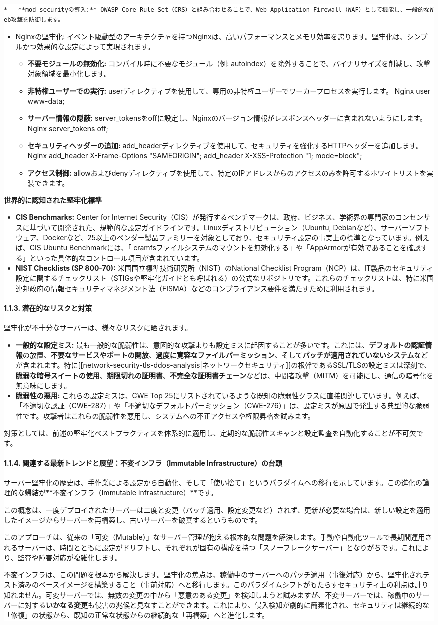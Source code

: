     *   **mod_securityの導入:** OWASP Core Rule Set（CRS）と組み合わせることで、Web Application Firewall（WAF）として機能し、一般的なWeb攻撃を防御します。
*   Nginxの堅牢化:
    イベント駆動型のアーキテクチャを持つNginxは、高いパフォーマンスとメモリ効率を誇ります。堅牢化は、シンプルかつ効果的な設定によって実現されます。
    *   **不要モジュールの無効化:** コンパイル時に不要なモジュール（例: autoindex）を除外することで、バイナリサイズを削減し、攻撃対象領域を最小化します。
    *   **非特権ユーザーでの実行:** userディレクティブを使用して、専用の非特権ユーザーでワーカープロセスを実行します。
        Nginx
        user www-data;

    *   **サーバー情報の隠蔽:** server_tokensをoffに設定し、Nginxのバージョン情報がレスポンスヘッダーに含まれないようにします。
        Nginx
        server_tokens off;

    *   **セキュリティヘッダーの追加:** add_headerディレクティブを使用して、セキュリティを強化するHTTPヘッダーを追加します。
        Nginx
        add_header X-Frame-Options "SAMEORIGIN";
        add_header X-XSS-Protection "1; mode=block";

    *   **アクセス制御:** allowおよびdenyディレクティブを使用して、特定のIPアドレスからのアクセスのみを許可するホワイトリストを実装できます。

**世界的に認知された堅牢化標準**

*   **CIS Benchmarks:** Center for Internet Security（CIS）が発行するベンチマークは、政府、ビジネス、学術界の専門家のコンセンサスに基づいて開発された、規範的な設定ガイドラインです。Linuxディストリビューション（Ubuntu, Debianなど）、サーバーソフトウェア、Dockerなど、25以上のベンダー製品ファミリーを対象としており、セキュリティ設定の事実上の標準となっています。例えば、CIS Ubuntu Benchmarkには、「
    cramfsファイルシステムのマウントを無効化する」や「AppArmorが有効であることを確認する」といった具体的なコントロール項目が含まれています。
*   **NIST Checklists (SP 800-70):** 米国国立標準技術研究所（NIST）のNational Checklist Program（NCP）は、IT製品のセキュリティ設定に関するチェックリスト（STIGsや堅牢化ガイドとも呼ばれる）の公式なリポジトリです。これらのチェックリストは、特に米国連邦政府の情報セキュリティマネジメント法（FISMA）などのコンプライアンス要件を満たすために利用されます。

#### 1.1.3. 潜在的なリスクと対策

堅牢化が不十分なサーバーは、様々なリスクに晒されます。

*   **一般的な設定ミス:** 最も一般的な脆弱性は、意図的な攻撃よりも設定ミスに起因することが多いです。これには、**デフォルトの認証情報**の放置、**不要なサービスやポートの開放**、**過度に寛容なファイルパーミッション**、そして**パッチが適用されていないシステム**などが含まれます。特に[[network-security-tls-ddos-analysis|ネットワークセキュリティ]]の根幹であるSSL/TLSの設定ミスは深刻で、
    **脆弱な暗号スイートの使用**、**期限切れの証明書**、**不完全な証明書チェーン**などは、中間者攻撃（MITM）を可能にし、通信の暗号化を無意味にします。
*   **脆弱性の悪用:** これらの設定ミスは、CWE Top 25にリストされているような既知の脆弱性クラスに直接関連しています。例えば、「不適切な認証（CWE-287）」や「不適切なデフォルトパーミッション（CWE-276）」は、設定ミスが原因で発生する典型的な脆弱性です。攻撃者はこれらの脆弱性を悪用し、システムへの不正アクセスや権限昇格を試みます。

対策としては、前述の堅牢化ベストプラクティスを体系的に適用し、定期的な脆弱性スキャンと設定監査を自動化することが不可欠です。

#### 1.1.4. 関連する最新トレンドと展望：不変インフラ（Immutable Infrastructure）の台頭

サーバー堅牢化の歴史は、手作業による設定から自動化、そして「使い捨て」というパラダイムへの移行を示しています。この進化の論理的な帰結が**不変インフラ（Immutable Infrastructure）**です。

この概念は、一度デプロイされたサーバーは二度と変更（パッチ適用、設定変更など）されず、更新が必要な場合は、新しい設定を適用したイメージからサーバーを再構築し、古いサーバーを破棄するというものです。

このアプローチは、従来の「可変（Mutable）」なサーバー管理が抱える根本的な問題を解決します。手動や自動化ツールで長期間運用されるサーバーは、時間とともに設定がドリフトし、それぞれが固有の構成を持つ「スノーフレークサーバー」となりがちです。これにより、監査や障害対応が複雑化します。

不変インフラは、この問題を根本から解決します。堅牢化の焦点は、稼働中のサーバーへのパッチ適用（事後対応）から、堅牢化されテスト済みのベースイメージを構築すること（事前対応）へと移行します。このパラダイムシフトがもたらすセキュリティ上の利点は計り知れません。可変サーバーでは、無数の変更の中から「悪意のある変更」を検知しようと試みますが、不変サーバーでは、稼働中のサーバーに対する**いかなる変更**も侵害の兆候と見なすことができます。これにより、侵入検知が劇的に簡素化され、セキュリティは継続的な「修復」の状態から、既知の正常な状態からの継続的な「再構築」へと進化します。
